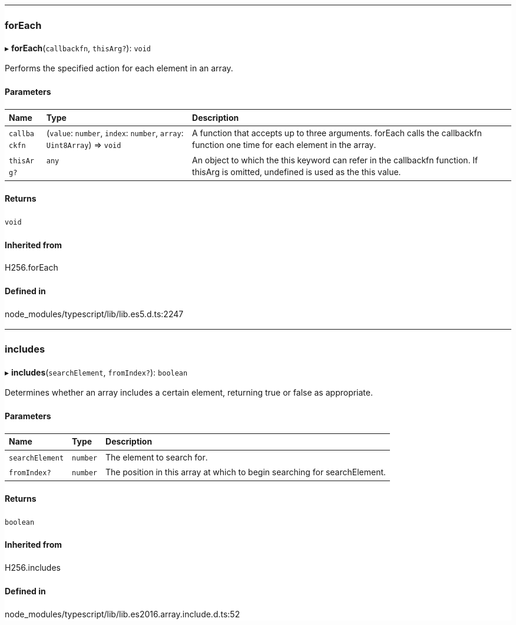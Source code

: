___

### <a id="foreach" name="foreach"></a> forEach

▸ **forEach**(`callbackfn`, `thisArg?`): `void`

Performs the specified action for each element in an array.

#### Parameters

| Name | Type | Description |
| :------ | :------ | :------ |
| `callbackfn` | (`value`: `number`, `index`: `number`, `array`: `Uint8Array`) => `void` | A function that accepts up to three arguments. forEach calls the callbackfn function one time for each element in the array. |
| `thisArg?` | `any` | An object to which the this keyword can refer in the callbackfn function. If thisArg is omitted, undefined is used as the this value. |

#### Returns

`void`

#### Inherited from

H256.forEach

#### Defined in

node_modules/typescript/lib/lib.es5.d.ts:2247

___

### <a id="includes" name="includes"></a> includes

▸ **includes**(`searchElement`, `fromIndex?`): `boolean`

Determines whether an array includes a certain element, returning true or false as appropriate.

#### Parameters

| Name | Type | Description |
| :------ | :------ | :------ |
| `searchElement` | `number` | The element to search for. |
| `fromIndex?` | `number` | The position in this array at which to begin searching for searchElement. |

#### Returns

`boolean`

#### Inherited from

H256.includes

#### Defined in

node_modules/typescript/lib/lib.es2016.array.include.d.ts:52
